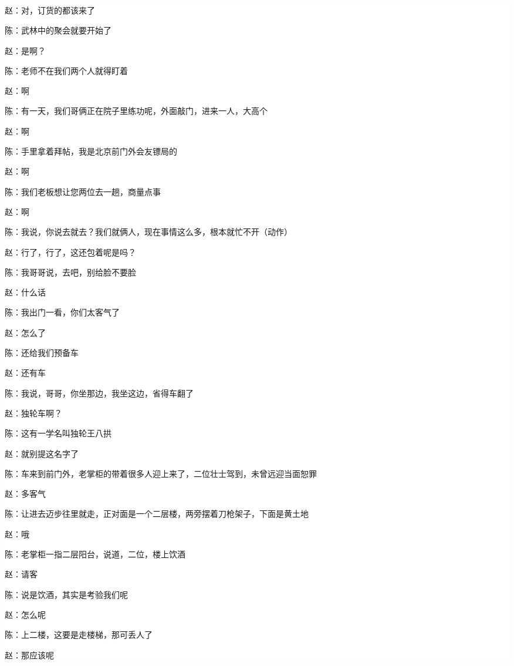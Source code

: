 赵：对，订货的都该来了

陈：武林中的聚会就要开始了

赵：是啊？

陈：老师不在我们两个人就得盯着

赵：啊

陈：有一天，我们哥俩正在院子里练功呢，外面敲门，进来一人，大高个

赵：啊

陈：手里拿着拜帖，我是北京前门外会友镖局的

赵：啊

陈：我们老板想让您两位去一趟，商量点事

赵：啊

陈：我说，你说去就去？我们就俩人，现在事情这么多，根本就忙不开（动作）

赵：行了，行了，这还包着呢是吗？

陈：我哥哥说，去吧，别给脸不要脸

赵：什么话

陈：我出门一看，你们太客气了

赵：怎么了

陈：还给我们预备车

赵：还有车

陈：我说，哥哥，你坐那边，我坐这边，省得车翻了

赵：独轮车啊？

陈：这有一学名叫独轮王八拱

赵：就别提这名字了

陈：车来到前门外，老掌柜的带着很多人迎上来了，二位壮士驾到，未曾远迎当面恕罪

赵：多客气

陈：让进去迈步往里就走，正对面是一个二层楼，两旁摆着刀枪架子，下面是黄土地

赵：哦

陈：老掌柜一指二层阳台，说道，二位，楼上饮酒

赵：请客

陈：说是饮酒，其实是考验我们呢

赵：怎么呢

陈：上二楼，这要是走楼梯，那可丢人了

赵：那应该呢
